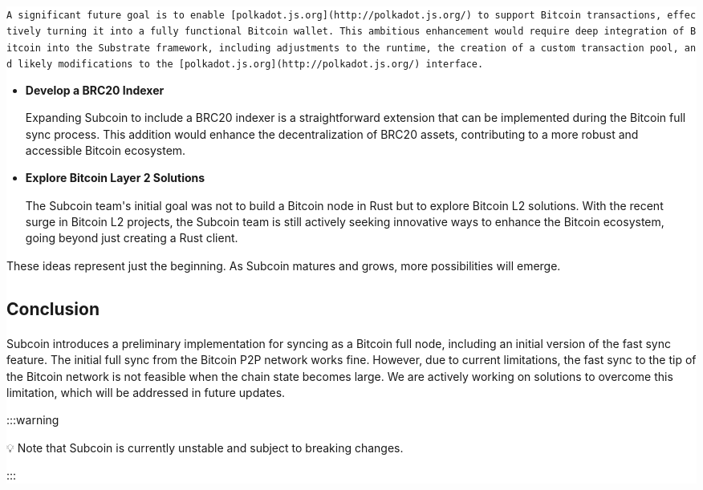     A significant future goal is to enable [polkadot.js.org](http://polkadot.js.org/) to support Bitcoin transactions, effectively turning it into a fully functional Bitcoin wallet. This ambitious enhancement would require deep integration of Bitcoin into the Substrate framework, including adjustments to the runtime, the creation of a custom transaction pool, and likely modifications to the [polkadot.js.org](http://polkadot.js.org/) interface.
    
- **Develop a BRC20 Indexer**
    
    Expanding Subcoin to include a BRC20 indexer is a straightforward extension that can be implemented during the Bitcoin full sync process. This addition would enhance the decentralization of BRC20 assets, contributing to a more robust and accessible Bitcoin ecosystem.
    
- **Explore Bitcoin Layer 2 Solutions**
    
    The Subcoin team's initial goal was not to build a Bitcoin node in Rust but to explore Bitcoin L2 solutions. With the recent surge in Bitcoin L2 projects, the Subcoin team is still actively seeking innovative ways to enhance the Bitcoin ecosystem, going beyond just creating a Rust client.
    

These ideas represent just the beginning. As Subcoin matures and grows, more possibilities will emerge.

## Conclusion

Subcoin introduces a preliminary implementation for syncing as a Bitcoin full node, including an initial version of the fast sync feature. The initial full sync from the Bitcoin P2P network works fine. However, due to current limitations, the fast sync to the tip of the Bitcoin network is not feasible when the chain state becomes large. We are actively working on solutions to overcome this limitation, which will be addressed in future updates.

:::warning

💡 Note that Subcoin is currently unstable and subject to breaking changes.

:::

